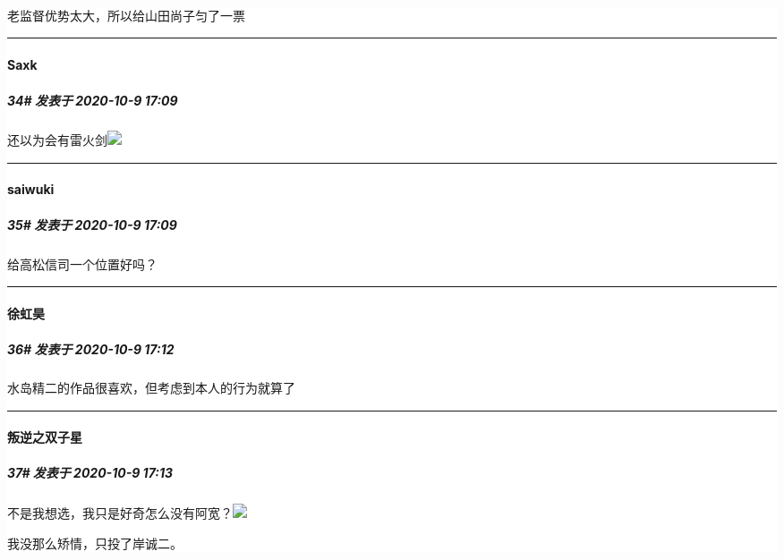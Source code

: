 老监督优势太大，所以给山田尚子匀了一票







*****

####  Saxk  
##### 34#       发表于 2020-10-9 17:09




还以为会有雷火剑<img src="https://static.saraba1st.com/image/smiley/face2017/067.png" referrerpolicy="no-referrer">







*****

####  saiwuki  
##### 35#       发表于 2020-10-9 17:09




给高松信司一个位置好吗？







*****

####  徐虹昊  
##### 36#       发表于 2020-10-9 17:12




水岛精二的作品很喜欢，但考虑到本人的行为就算了







*****

####  叛逆之双子星  
##### 37#       发表于 2020-10-9 17:13




不是我想选，我只是好奇怎么没有阿宽？<img src="https://static.saraba1st.com/image/smiley/face2017/143.png" referrerpolicy="no-referrer">


我没那么矫情，只投了岸诚二。
